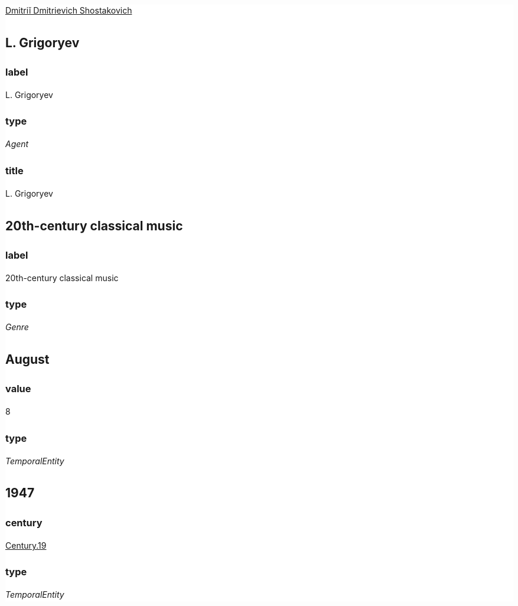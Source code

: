 
[Dmitriĭ Dmitrievich Shostakovich](#Dmitriĭ-Dmitrievich-Shostakovich)

## L. Grigoryev

### label


L. Grigoryev

### type


*Agent*

### title


L. Grigoryev

## 20th-century classical music

### label


20th-century classical music

### type


*Genre*

## August

### value


8

### type


*TemporalEntity*

## 1947

### century


[Century.19](#Century.19)

### type


*TemporalEntity*
